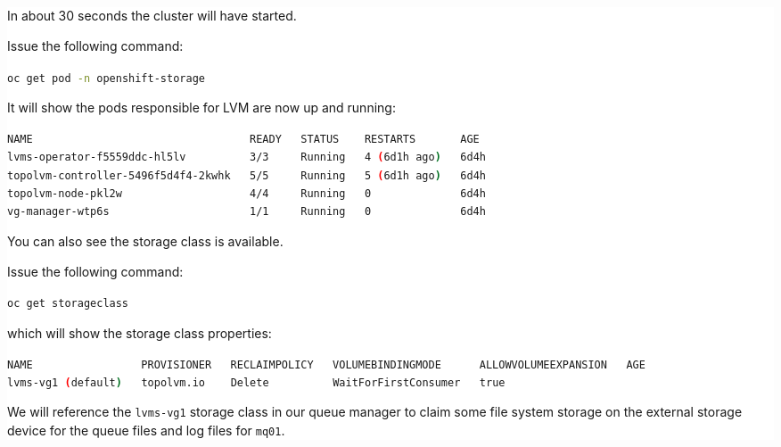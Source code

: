 In about 30 seconds the cluster will have started.

Issue the following command:

```bash
oc get pod -n openshift-storage
```

It will show the pods responsible for LVM are now up and running:

```bash
NAME                                  READY   STATUS    RESTARTS       AGE
lvms-operator-f5559ddc-hl5lv          3/3     Running   4 (6d1h ago)   6d4h
topolvm-controller-5496f5d4f4-2kwhk   5/5     Running   5 (6d1h ago)   6d4h
topolvm-node-pkl2w                    4/4     Running   0              6d4h
vg-manager-wtp6s                      1/1     Running   0              6d4h
```

You can also see the storage class is available.

Issue the following command:

```bash
oc get storageclass
```

which will show the storage class properties:

```bash
NAME                 PROVISIONER   RECLAIMPOLICY   VOLUMEBINDINGMODE      ALLOWVOLUMEEXPANSION   AGE
lvms-vg1 (default)   topolvm.io    Delete          WaitForFirstConsumer   true
```

We will reference the `lvms-vg1` storage class in our queue manager to claim
some file system storage on the external storage device for the queue files and
log files for `mq01`.

